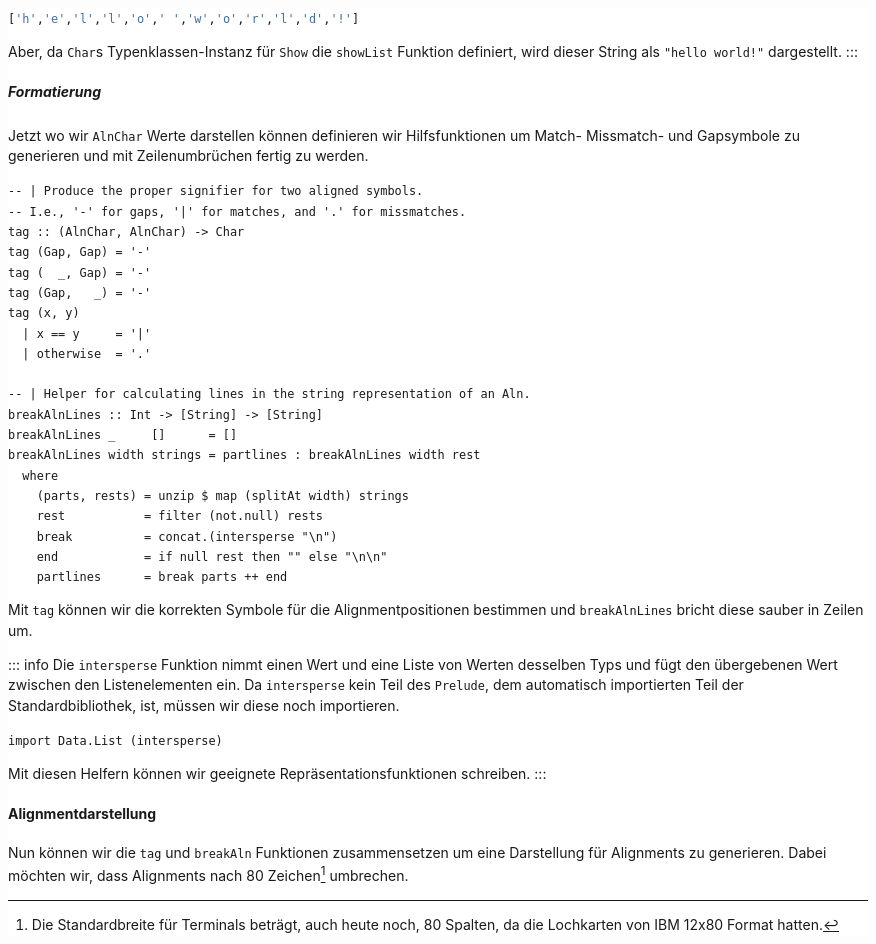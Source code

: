 ```haskell
['h','e','l','l','o',' ','w','o','r','l','d','!']
```

Aber, da `Char`s Typenklassen-Instanz für `Show`  die `showList` Funktion definiert, wird dieser String als `"hello world!"` dargestellt.
:::

##### Formatierung

Jetzt wo wir `AlnChar` Werte darstellen können definieren wir Hilfsfunktionen um  Match- Missmatch- und Gapsymbole zu generieren und mit Zeilenumbrüchen fertig zu werden.

``` {.haskell #show-aln}
-- | Produce the proper signifier for two aligned symbols.
-- I.e., '-' for gaps, '|' for matches, and '.' for missmatches.
tag :: (AlnChar, AlnChar) -> Char
tag (Gap, Gap) = '-'
tag (  _, Gap) = '-'
tag (Gap,   _) = '-'
tag (x, y)
  | x == y     = '|'
  | otherwise  = '.'

-- | Helper for calculating lines in the string representation of an Aln.
breakAlnLines :: Int -> [String] -> [String]
breakAlnLines _     []      = []
breakAlnLines width strings = partlines : breakAlnLines width rest
  where
    (parts, rests) = unzip $ map (splitAt width) strings
    rest           = filter (not.null) rests
    break          = concat.(intersperse "\n")
    end            = if null rest then "" else "\n\n"
    partlines      = break parts ++ end
```

Mit `tag` können wir die korrekten Symbole für die Alignmentpositionen bestimmen und `breakAlnLines` bricht diese sauber in Zeilen um.

::: info
Die `intersperse` Funktion nimmt einen Wert und eine Liste von Werten desselben Typs und fügt den übergebenen Wert zwischen den Listenelementen ein.
Da `intersperse` kein Teil des `Prelude`, dem automatisch importierten Teil der Standardbibliothek, ist, müssen wir diese noch importieren.

``` {.haskell #align-imports}
import Data.List (intersperse)
```

Mit diesen Helfern können wir geeignete Repräsentationsfunktionen schreiben.
:::

#### Alignmentdarstellung

Nun können wir die `tag` und `breakAln` Funktionen zusammensetzen um eine Darstellung für Alignments zu generieren.
Dabei möchten wir, dass Alignments nach 80 Zeichen[^terminal_width] umbrechen.


[^instance_sig_extension]: Da wir, der Anschaulichkeit wegen, Funktionssignaturen auch in `instance` Deklarationen nutzen möchten, müssen wir auch die `{-# LANGUAGE InstanceSigs #-}` Spracherweiterung aktivieren.
[^morphism]: Strukturbewahrende Abbildungen innerhalb einer Kategorie.
[^identity_morphism]: Für jedes Objekt $X$ in $\mathcal{C}$ existiert ein Identitätsmorphismus $\mathrm{id}_X: X \to X$, welcher $X$ auf sich selber abbildet.
[^maybe_multiple_alns]: Da eine Zelle mehr als einen Vorgänger haben kann, kann es auch mehr als einen Pfad durch die Matrix geben.
[^haskell_one_based_idx]: Das `matrix` Paket indiziert Matrizen ab $1$ und nicht ab $0$, weswegen sich alle $i, j$ entsprechend verschieben.
[^theory_v_practice]: Der gezeigte Code produziert noch kein korrektes Ergebnis und soll nur zur Veranschaulichung der Idee dienen.
[^nw_index_shift]: Wir erinnern uns, dass wir eine Indexverschiebung, aufgrund der eins-basierten Indizierung von Matrizen, haben.
[^list_prepend_append]: Vorne Anfügen hat Laufzeit $\mathcal{O}(1)$, aber hinten Anfügen hat Laufzeit $\mathcal{O}(n)$.
[^aln_repr_symbol]: Bei Match `|`, bei Missmatch `.` und bei Gap `-`.
[^terminal_width]: Die Standardbreite für Terminals beträgt, auch heute noch, 80 Spalten, da die Lochkarten von IBM 12x80 Format hatten.
[^entangle]: Das Tool, welches das Generieren von Source-Dateien, aus Fließtext mit eingewobenen Codeblöcken, ermöglicht.
[^accession_ins_homo]: Die Accession-Number ist [`AAA59172.1`{.bare}](https://www.ncbi.nlm.nih.gov/protein/AAA59172.1) für das Protein, bzw. [`AH002844.2`{.bare}](https://www.ncbi.nlm.nih.gov/nuccore/AH002844.2) mit Region `join(2424..2610,3397..3542)`{.bare} für die DNA.
[^accession_ins_camelus]: Die Accession-Number ist [`KAB1251309.1`{.bare}](https://www.ncbi.nlm.nih.gov/protein/KAB1251309.1/) für das Protein, bzw. [`JWIN03000075`{.bare}](https://www.ncbi.nlm.nih.gov/nuccore/JWIN03000075), mit Region `join(6667075..6667261,6667771..6667916)`{.bare} für die DNA.